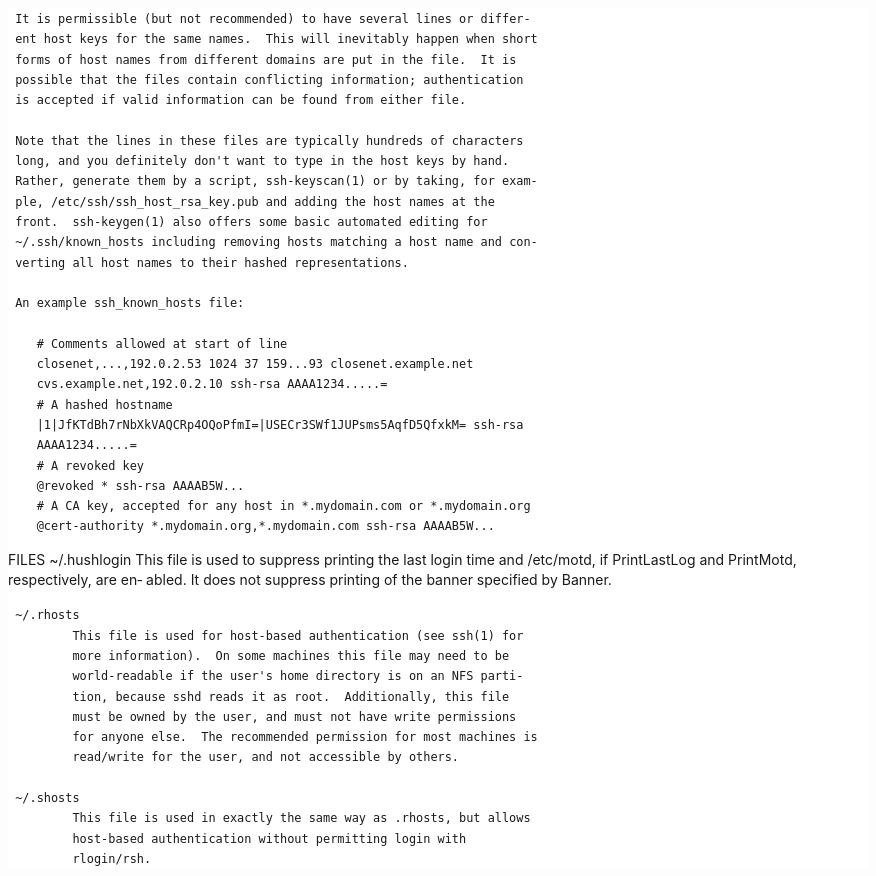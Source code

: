      It is permissible (but not recommended) to have several lines or differ‐
     ent host keys for the same names.  This will inevitably happen when short
     forms of host names from different domains are put in the file.  It is
     possible that the files contain conflicting information; authentication
     is accepted if valid information can be found from either file.

     Note that the lines in these files are typically hundreds of characters
     long, and you definitely don't want to type in the host keys by hand.
     Rather, generate them by a script, ssh-keyscan(1) or by taking, for exam‐
     ple, /etc/ssh/ssh_host_rsa_key.pub and adding the host names at the
     front.  ssh-keygen(1) also offers some basic automated editing for
     ~/.ssh/known_hosts including removing hosts matching a host name and con‐
     verting all host names to their hashed representations.

     An example ssh_known_hosts file:

        # Comments allowed at start of line
        closenet,...,192.0.2.53 1024 37 159...93 closenet.example.net
        cvs.example.net,192.0.2.10 ssh-rsa AAAA1234.....=
        # A hashed hostname
        |1|JfKTdBh7rNbXkVAQCRp4OQoPfmI=|USECr3SWf1JUPsms5AqfD5QfxkM= ssh-rsa
        AAAA1234.....=
        # A revoked key
        @revoked * ssh-rsa AAAAB5W...
        # A CA key, accepted for any host in *.mydomain.com or *.mydomain.org
        @cert-authority *.mydomain.org,*.mydomain.com ssh-rsa AAAAB5W...

FILES
     ~/.hushlogin
             This file is used to suppress printing the last login time and
             /etc/motd, if PrintLastLog and PrintMotd, respectively, are en‐
             abled.  It does not suppress printing of the banner specified by
             Banner.

     ~/.rhosts
             This file is used for host-based authentication (see ssh(1) for
             more information).  On some machines this file may need to be
             world-readable if the user's home directory is on an NFS parti‐
             tion, because sshd reads it as root.  Additionally, this file
             must be owned by the user, and must not have write permissions
             for anyone else.  The recommended permission for most machines is
             read/write for the user, and not accessible by others.

     ~/.shosts
             This file is used in exactly the same way as .rhosts, but allows
             host-based authentication without permitting login with
             rlogin/rsh.
